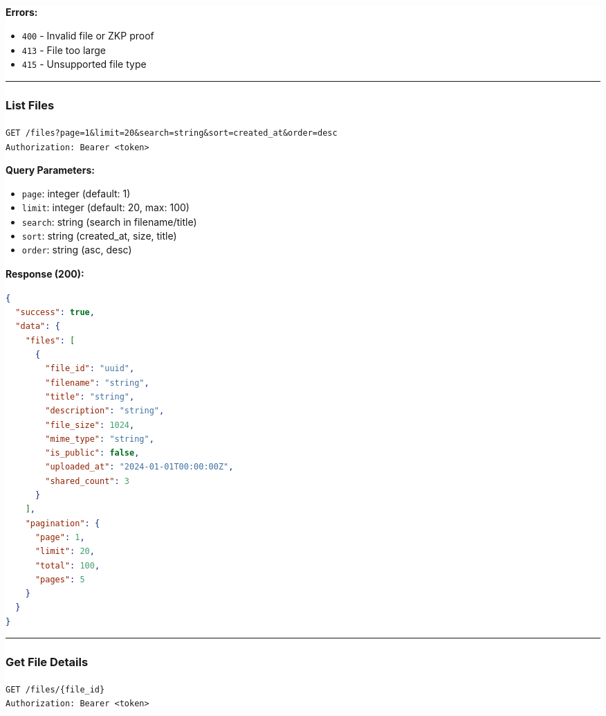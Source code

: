 **Errors:**
- `400` - Invalid file or ZKP proof
- `413` - File too large
- `415` - Unsupported file type

---

### List Files
```http
GET /files?page=1&limit=20&search=string&sort=created_at&order=desc
Authorization: Bearer <token>
```

**Query Parameters:**
- `page`: integer (default: 1)
- `limit`: integer (default: 20, max: 100)
- `search`: string (search in filename/title)
- `sort`: string (created_at, size, title)
- `order`: string (asc, desc)

**Response (200):**
```json
{
  "success": true,
  "data": {
    "files": [
      {
        "file_id": "uuid",
        "filename": "string",
        "title": "string",
        "description": "string",
        "file_size": 1024,
        "mime_type": "string",
        "is_public": false,
        "uploaded_at": "2024-01-01T00:00:00Z",
        "shared_count": 3
      }
    ],
    "pagination": {
      "page": 1,
      "limit": 20,
      "total": 100,
      "pages": 5
    }
  }
}
```

---

### Get File Details
```http
GET /files/{file_id}
Authorization: Bearer <token>
```

